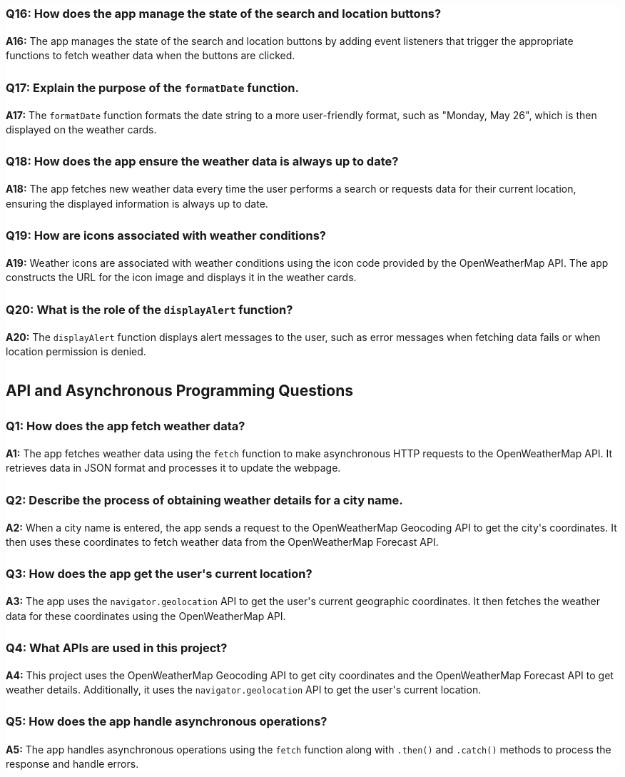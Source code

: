 ### Q16: How does the app manage the state of the search and location buttons?
**A16:** The app manages the state of the search and location buttons by adding event listeners that trigger the appropriate functions to fetch weather data when the buttons are clicked.

### Q17: Explain the purpose of the `formatDate` function.
**A17:** The `formatDate` function formats the date string to a more user-friendly format, such as "Monday, May 26", which is then displayed on the weather cards.

### Q18: How does the app ensure the weather data is always up to date?
**A18:** The app fetches new weather data every time the user performs a search or requests data for their current location, ensuring the displayed information is always up to date.

### Q19: How are icons associated with weather conditions?
**A19:** Weather icons are associated with weather conditions using the icon code provided by the OpenWeatherMap API. The app constructs the URL for the icon image and displays it in the weather cards.

### Q20: What is the role of the `displayAlert` function?
**A20:** The `displayAlert` function displays alert messages to the user, such as error messages when fetching data fails or when location permission is denied.

## API and Asynchronous Programming Questions

### Q1: How does the app fetch weather data?
**A1:** The app fetches weather data using the `fetch` function to make asynchronous HTTP requests to the OpenWeatherMap API. It retrieves data in JSON format and processes it to update the webpage.

### Q2: Describe the process of obtaining weather details for a city name.
**A2:** When a city name is entered, the app sends a request to the OpenWeatherMap Geocoding API to get the city's coordinates. It then uses these coordinates to fetch weather data from the OpenWeatherMap Forecast API.

### Q3: How does the app get the user's current location?
**A3:** The app uses the `navigator.geolocation` API to get the user's current geographic coordinates. It then fetches the weather data for these coordinates using the OpenWeatherMap API.

### Q4: What APIs are used in this project?
**A4:** This project uses the OpenWeatherMap Geocoding API to get city coordinates and the OpenWeatherMap Forecast API to get weather details. Additionally, it uses the `navigator.geolocation` API to get the user's current location.

### Q5: How does the app handle asynchronous operations?
**A5:** The app handles asynchronous operations using the `fetch` function along with `.then()` and `.catch()` methods to process the response and handle errors.
